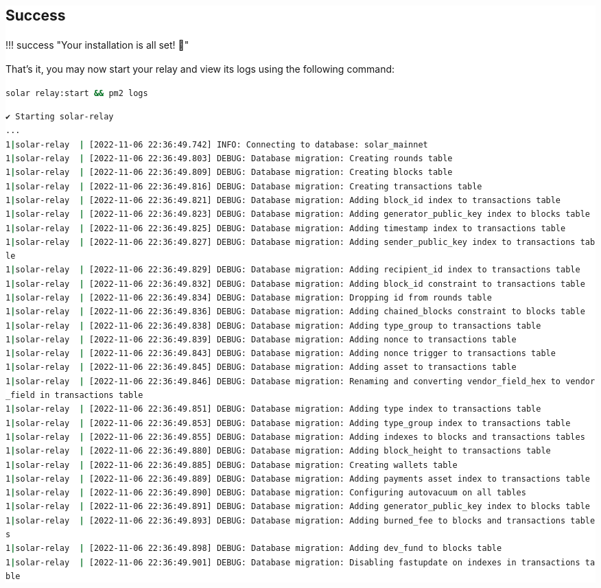 
## Success

!!! success "Your installation is all set! 🎉"

That’s it, you may now start your relay and view its logs using the following command:

```bash
solar relay:start && pm2 logs
```

```bash
✔ Starting solar-relay
...
1|solar-relay  | [2022-11-06 22:36:49.742] INFO: Connecting to database: solar_mainnet
1|solar-relay  | [2022-11-06 22:36:49.803] DEBUG: Database migration: Creating rounds table
1|solar-relay  | [2022-11-06 22:36:49.809] DEBUG: Database migration: Creating blocks table
1|solar-relay  | [2022-11-06 22:36:49.816] DEBUG: Database migration: Creating transactions table
1|solar-relay  | [2022-11-06 22:36:49.821] DEBUG: Database migration: Adding block_id index to transactions table
1|solar-relay  | [2022-11-06 22:36:49.823] DEBUG: Database migration: Adding generator_public_key index to blocks table
1|solar-relay  | [2022-11-06 22:36:49.825] DEBUG: Database migration: Adding timestamp index to transactions table
1|solar-relay  | [2022-11-06 22:36:49.827] DEBUG: Database migration: Adding sender_public_key index to transactions table
1|solar-relay  | [2022-11-06 22:36:49.829] DEBUG: Database migration: Adding recipient_id index to transactions table
1|solar-relay  | [2022-11-06 22:36:49.832] DEBUG: Database migration: Adding block_id constraint to transactions table
1|solar-relay  | [2022-11-06 22:36:49.834] DEBUG: Database migration: Dropping id from rounds table
1|solar-relay  | [2022-11-06 22:36:49.836] DEBUG: Database migration: Adding chained_blocks constraint to blocks table
1|solar-relay  | [2022-11-06 22:36:49.838] DEBUG: Database migration: Adding type_group to transactions table
1|solar-relay  | [2022-11-06 22:36:49.839] DEBUG: Database migration: Adding nonce to transactions table
1|solar-relay  | [2022-11-06 22:36:49.843] DEBUG: Database migration: Adding nonce trigger to transactions table
1|solar-relay  | [2022-11-06 22:36:49.845] DEBUG: Database migration: Adding asset to transactions table
1|solar-relay  | [2022-11-06 22:36:49.846] DEBUG: Database migration: Renaming and converting vendor_field_hex to vendor_field in transactions table
1|solar-relay  | [2022-11-06 22:36:49.851] DEBUG: Database migration: Adding type index to transactions table
1|solar-relay  | [2022-11-06 22:36:49.853] DEBUG: Database migration: Adding type_group index to transactions table
1|solar-relay  | [2022-11-06 22:36:49.855] DEBUG: Database migration: Adding indexes to blocks and transactions tables
1|solar-relay  | [2022-11-06 22:36:49.880] DEBUG: Database migration: Adding block_height to transactions table
1|solar-relay  | [2022-11-06 22:36:49.885] DEBUG: Database migration: Creating wallets table
1|solar-relay  | [2022-11-06 22:36:49.889] DEBUG: Database migration: Adding payments asset index to transactions table
1|solar-relay  | [2022-11-06 22:36:49.890] DEBUG: Database migration: Configuring autovacuum on all tables
1|solar-relay  | [2022-11-06 22:36:49.891] DEBUG: Database migration: Adding generator_public_key index to blocks table
1|solar-relay  | [2022-11-06 22:36:49.893] DEBUG: Database migration: Adding burned_fee to blocks and transactions tables
1|solar-relay  | [2022-11-06 22:36:49.898] DEBUG: Database migration: Adding dev_fund to blocks table
1|solar-relay  | [2022-11-06 22:36:49.901] DEBUG: Database migration: Disabling fastupdate on indexes in transactions table
```